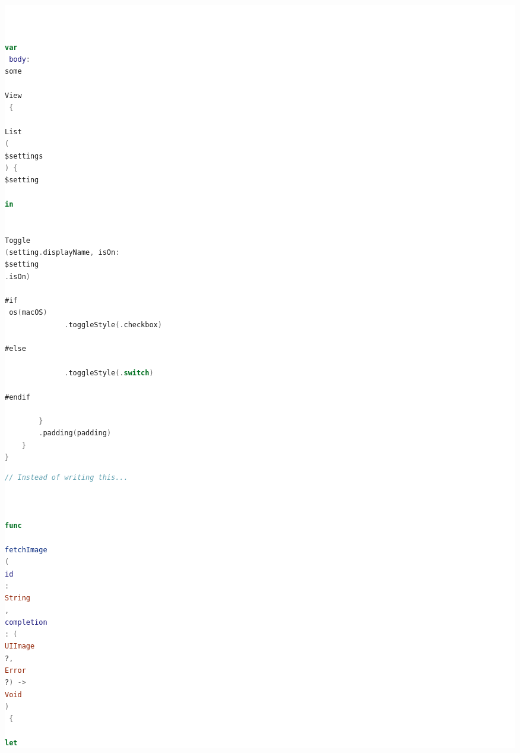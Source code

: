 ```swift


    
var
 body: 
some
 
View
 {
        
List
(
$settings
) { 
$setting
 
in

            
Toggle
(setting.displayName, isOn: 
$setting
.isOn)
              
#if
 os(macOS)
              .toggleStyle(.checkbox)
              
#else

              .toggleStyle(.switch)
              
#endif

        }
        .padding(padding)
    }
}
```

```swift
// Instead of writing this...



func
 
fetchImage
(
id
: 
String
, 
completion
: (
UIImage
?, 
Error
?) -> 
Void
)
 {
    
let
```